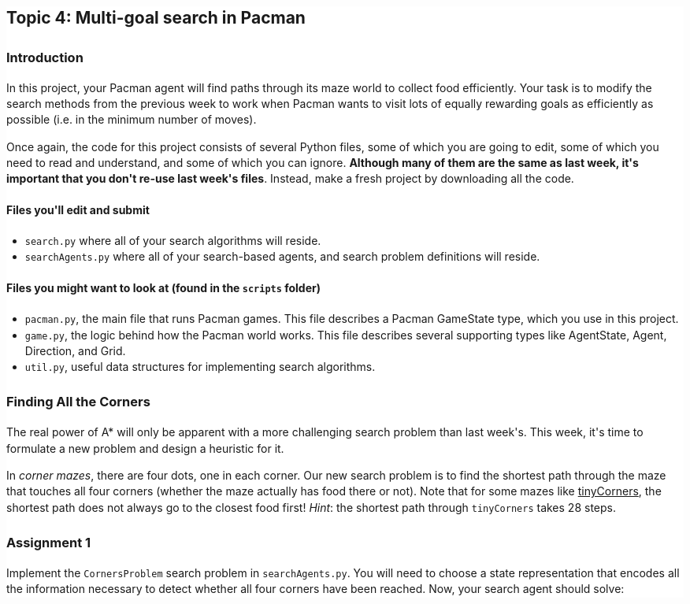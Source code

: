 ## Topic 4: Multi-goal search in Pacman

### Introduction

In this project, your Pacman agent will find paths through its maze
world to collect food efficiently. Your task is to modify the search
methods from the previous week to work when Pacman wants to visit lots
of equally rewarding goals as efficiently as possible (i.e. in the
minimum number of moves).

Once again, the code for this project consists of several Python files,
some of which you are going to edit, some of which you need to read and
understand, and some of which you can ignore.
**Although many of them are the same as last
week, it's important that you don't re-use last week's files**. Instead,
make a fresh project by downloading all the code.

#### Files you'll edit and submit

* `search.py` where all of your search algorithms will reside.
* `searchAgents.py` where all of your search-based agents, and search problem definitions
will reside.

#### Files you might want to look at (found in the `scripts` folder)

* `pacman.py`, the main file that runs Pacman games. This file describes a Pacman
GameState type, which you use in this project.
* `game.py`, the logic behind how the Pacman world works. This file describes several
supporting types like AgentState, Agent, Direction, and Grid.
* `util.py`, useful data structures for implementing search algorithms.

### Finding All the Corners

The real power of A\* will only be apparent with a more challenging
search problem than last week's. This week, it's time to formulate a new
problem and design a heuristic for it.

In *corner mazes*, there are four dots, one in each corner. Our new
search problem is to find the shortest path through the maze that
touches all four corners (whether the maze actually has food there or
not). Note that for some mazes like
[tinyCorners](layouts/tinyCorners.lay), the shortest path does not
always go to the closest food first! *Hint*: the shortest path through
`tinyCorners` takes 28 steps.

### Assignment 1

Implement the `CornersProblem` search
problem in `searchAgents.py`. You will need to choose a state
representation that encodes all the information necessary to detect
whether all four corners have been reached. Now, your search agent
should solve:
